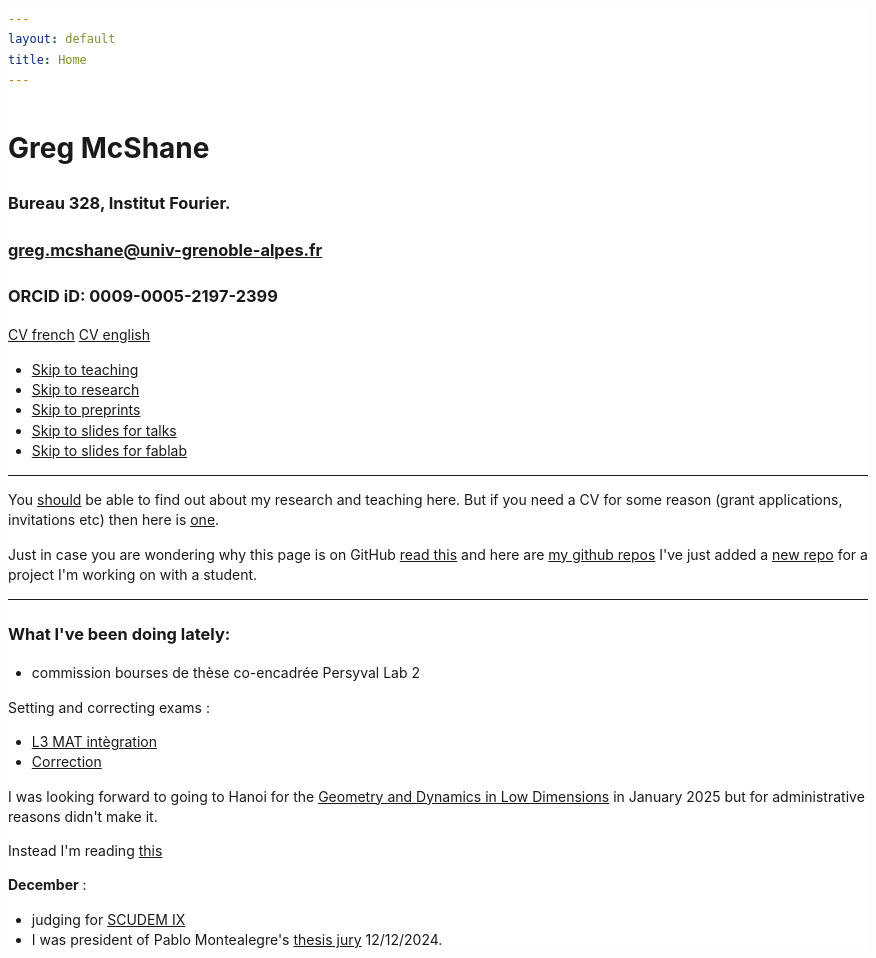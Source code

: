 ```yaml
---
layout: default
title: Home
---
```


# Greg McShane

### Bureau 328, Institut Fourier.
### greg.mcshane@univ-grenoble-alpes.fr
### ORCID iD: 0009-0005-2197-2399

 [CV french](./CV2024.PDF)
 [CV english](./CV/cv_british.pdf)

- <a href="#teaching">Skip to teaching </a>
- <a href="#research">Skip to research </a>
- <a href="#preprints">Skip to preprints</a>
- <a href="#talks">Skip to slides for talks</a>
- <a href="#fablab">Skip to slides for fablab</a>

---



You [should](./bourses.md) be able to find out about my research and teaching here. But if you need a CV for some reason (grant applications, invitations etc) then here is  [one](./CV.pdf). 

Just in case you are wondering why this page is on GitHub [read this](https://www.netlify.com/blog/2021/08/31/how-git-can-power-an-exciting-future-for-content-management/) and here are  [my github repos](https://github.com/macbuse) I've just added a [new repo](https://github.com/macbuse/FAREY_DIAGRAM/tree/main) for a project I'm working on with a student.


---

### What I've been doing lately:

- commission bourses de thèse co-encadrée Persyval Lab 2

Setting and correcting exams :
- [L3 MAT intègration](./INT/CC3_2025.pdf)
- [Correction](./INT/CC3_corr.pdf)

I was looking forward to going to Hanoi for the [Geometry and Dynamics in Low Dimensions](https://sites.google.com/view/gdldhanoi/home) in January 2025 but for administrative reasons didn't make it.

Instead I'm reading [this](./MAT366/poly.pdf)


**December** : 
- judging for [SCUDEM IX](https://qubeshub.org/community/groups/simiode/File:/uploads/docs/SCUDEMIX2024/SCUDEM_IX_2024_Three_Problems.pdf)
- I was president of Pablo Montealegre's [thesis jury](https://theses.fr/s303985) 12/12/2024.
